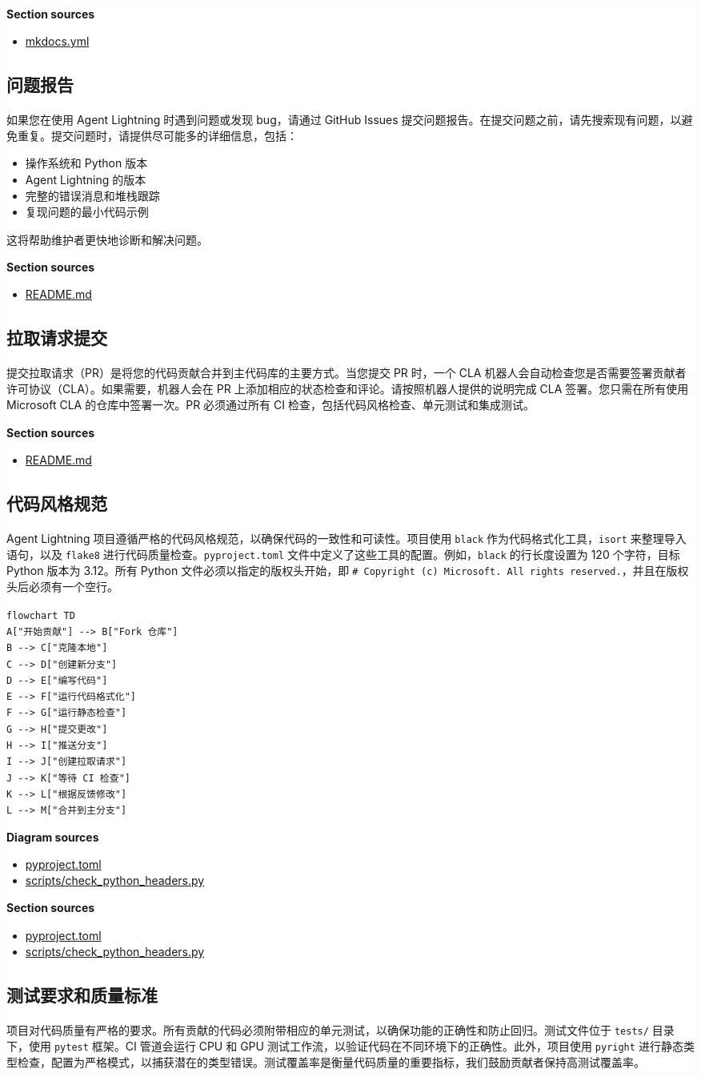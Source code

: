 **Section sources**
- [mkdocs.yml](file://mkdocs.yml#L0-L131)

## 问题报告
如果您在使用 Agent Lightning 时遇到问题或发现 bug，请通过 GitHub Issues 提交问题报告。在提交问题之前，请先搜索现有问题，以避免重复。提交问题时，请提供尽可能多的详细信息，包括：
- 操作系统和 Python 版本
- Agent Lightning 的版本
- 完整的错误消息和堆栈跟踪
- 复现问题的最小代码示例

这将帮助维护者更快地诊断和解决问题。

**Section sources**
- [README.md](file://README.md#L90-L104)

## 拉取请求提交
提交拉取请求（PR）是将您的代码贡献合并到主代码库的主要方式。当您提交 PR 时，一个 CLA 机器人会自动检查您是否需要签署贡献者许可协议（CLA）。如果需要，机器人会在 PR 上添加相应的状态检查和评论。请按照机器人提供的说明完成 CLA 签署。您只需在所有使用 Microsoft CLA 的仓库中签署一次。PR 必须通过所有 CI 检查，包括代码风格检查、单元测试和集成测试。

**Section sources**
- [README.md](file://README.md#L90-L104)

## 代码风格规范
Agent Lightning 项目遵循严格的代码风格规范，以确保代码的一致性和可读性。项目使用 `black` 作为代码格式化工具，`isort` 来整理导入语句，以及 `flake8` 进行代码质量检查。`pyproject.toml` 文件中定义了这些工具的配置。例如，`black` 的行长度设置为 120 个字符，目标 Python 版本为 3.12。所有 Python 文件必须以指定的版权头开始，即 `# Copyright (c) Microsoft. All rights reserved.`，并且在版权头后必须有一个空行。

```mermaid
flowchart TD
A["开始贡献"] --> B["Fork 仓库"]
B --> C["克隆本地"]
C --> D["创建新分支"]
D --> E["编写代码"]
E --> F["运行代码格式化"]
F --> G["运行静态检查"]
G --> H["提交更改"]
H --> I["推送分支"]
I --> J["创建拉取请求"]
J --> K["等待 CI 检查"]
K --> L["根据反馈修改"]
L --> M["合并到主分支"]
```

**Diagram sources**
- [pyproject.toml](file://pyproject.toml#L240-L283)
- [scripts/check_python_headers.py](file://scripts/check_python_headers.py#L0-L76)

**Section sources**
- [pyproject.toml](file://pyproject.toml#L240-L283)
- [scripts/check_python_headers.py](file://scripts/check_python_headers.py#L0-L76)

## 测试要求和质量标准
项目对代码质量有严格的要求。所有贡献的代码必须附带相应的单元测试，以确保功能的正确性和防止回归。测试文件位于 `tests/` 目录下，使用 `pytest` 框架。CI 管道会运行 CPU 和 GPU 测试工作流，以验证代码在不同环境下的正确性。此外，项目使用 `pyright` 进行静态类型检查，配置为严格模式，以捕获潜在的类型错误。测试覆盖率是衡量代码质量的重要指标，我们鼓励贡献者保持高测试覆盖率。
